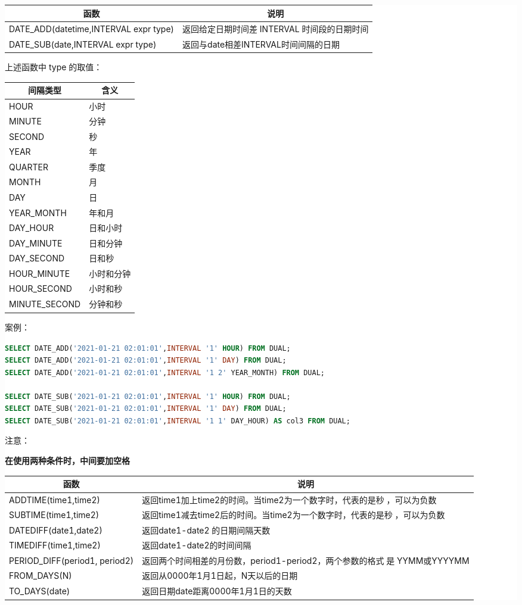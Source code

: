 | 函数 | 说明 |
| ------ | ----- |
| DATE_ADD(datetime,INTERVAL expr type) | 返回给定日期时间差 INTERVAL 时间段的日期时间 |
| DATE_SUB(date,INTERVAL expr type) | 返回与date相差INTERVAL时间间隔的日期 |

上述函数中 type 的取值：

| 间隔类型 | 含义 |
| ------ | ----- |
| HOUR | 小时 |
| MINUTE | 分钟 |
| SECOND | 秒 |
| YEAR | 年 |
| QUARTER | 季度 |
| MONTH | 月 |
| DAY | 日 |
| YEAR_MONTH | 年和月 |
| DAY_HOUR | 日和小时 |
| DAY_MINUTE | 日和分钟 |
| DAY_SECOND | 日和秒 |
| HOUR_MINUTE | 小时和分钟 |
| HOUR_SECOND | 小时和秒 |
| MINUTE_SECOND | 分钟和秒 |

案例：

```sql
SELECT DATE_ADD('2021-01-21 02:01:01',INTERVAL '1' HOUR) FROM DUAL;
SELECT DATE_ADD('2021-01-21 02:01:01',INTERVAL '1' DAY) FROM DUAL;
SELECT DATE_ADD('2021-01-21 02:01:01',INTERVAL '1 2' YEAR_MONTH) FROM DUAL;

SELECT DATE_SUB('2021-01-21 02:01:01',INTERVAL '1' HOUR) FROM DUAL;
SELECT DATE_SUB('2021-01-21 02:01:01',INTERVAL '1' DAY) FROM DUAL;
SELECT DATE_SUB('2021-01-21 02:01:01',INTERVAL '1 1' DAY_HOUR) AS col3 FROM DUAL;
```

注意：

**在使用两种条件时，中间要加空格**



| 函数 | 说明 |
| ------ | ----- |
| ADDTIME(time1,time2) | 返回time1加上time2的时间。当time2为一个数字时，代表的是秒 ，可以为负数 |
| SUBTIME(time1,time2) | 返回time1减去time2后的时间。当time2为一个数字时，代表的是秒 ，可以为负数 |
| DATEDIFF(date1,date2) | 返回date1-date2 的日期间隔天数 |
| TIMEDIFF(time1,time2) | 返回date1-date2的时间间隔 |
| PERIOD_DIFF(period1, period2) | 返回两个时间相差的月份数，period1-period2，两个参数的格式 是 YYMM或YYYYMM |
|FROM_DAYS(N)| 返回从0000年1月1日起，N天以后的日期|
|TO_DAYS(date)| 返回日期date距离0000年1月1日的天数|